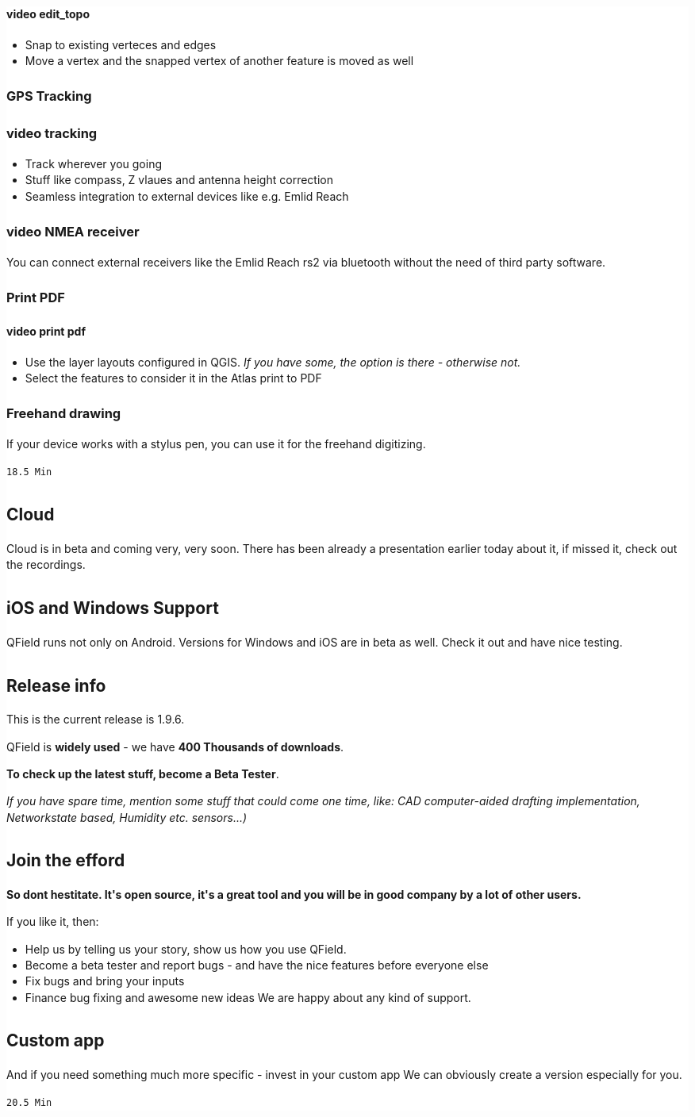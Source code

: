 #### video edit_topo
- Snap to existing verteces and edges
- Move a vertex and the snapped vertex of another feature is moved as well

### GPS Tracking
### video tracking
- Track wherever you going
- Stuff like compass, Z vlaues and antenna height correction
- Seamless integration to external devices like e.g. Emlid Reach
### video NMEA receiver
You can connect external receivers like the Emlid Reach rs2 via bluetooth without the need of third party software.

### Print PDF
#### video print pdf
- Use the layer layouts configured in QGIS. *If you have some, the option is there - otherwise not.*
- Select the features to consider it in the Atlas print to PDF

### Freehand drawing
If your device works with a stylus pen, you can use it for the freehand digitizing.
```
18.5 Min
```

## Cloud
Cloud is in beta and coming very, very soon. There has been already a presentation earlier today about it, if missed it, check out the recordings.

## iOS and Windows Support
QField runs not only on Android. Versions for Windows and iOS are in beta as well. Check it out and have nice testing.

## Release info
This is the current release is 1.9.6.

QField is **widely used** - we have **400 Thousands of downloads**.

**To check up the latest stuff, become a Beta Tester**.

*If you have spare time, mention some stuff that could come one time, like: CAD computer-aided drafting implementation, Networkstate based, Humidity etc. sensors...)*

## Join the efford
**So dont hestitate. It's open source, it's a great tool and you will be in good company by a lot of other users.**

If you like it, then:
- Help us by telling us your story, show us how you use QField.
- Become a beta tester and report bugs - and have the nice features before everyone else
- Fix bugs and bring your inputs
- Finance bug fixing and awesome new ideas
We are happy about any kind of support.

## Custom app
And if you need something much more specific - invest in your custom app
We can obviously create a version especially for you.

```
20.5 Min
```